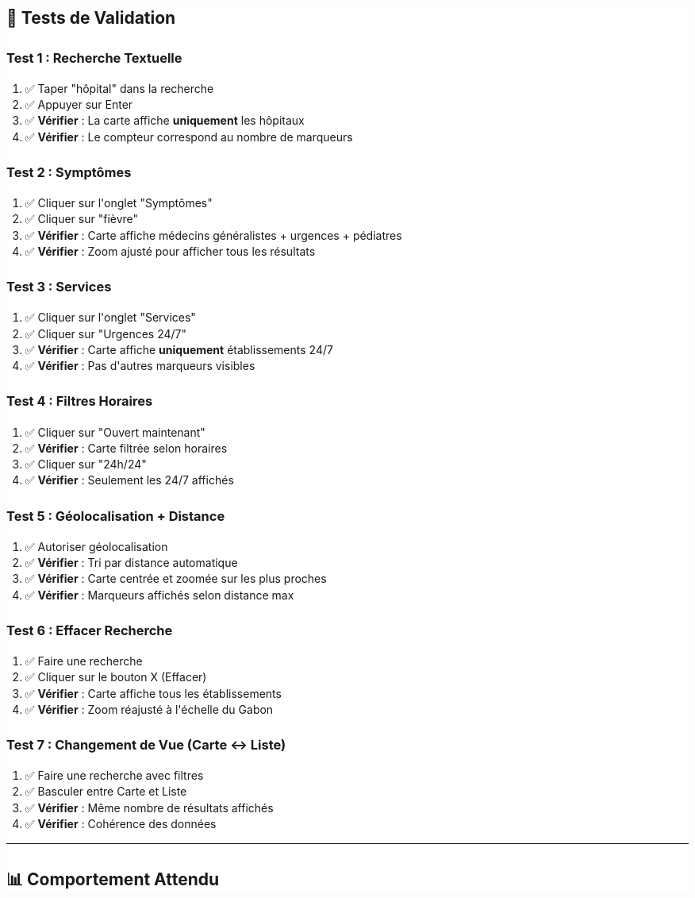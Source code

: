 
## 🧪 Tests de Validation

### Test 1 : Recherche Textuelle
1. ✅ Taper "hôpital" dans la recherche
2. ✅ Appuyer sur Enter
3. ✅ **Vérifier** : La carte affiche **uniquement** les hôpitaux
4. ✅ **Vérifier** : Le compteur correspond au nombre de marqueurs

### Test 2 : Symptômes
1. ✅ Cliquer sur l'onglet "Symptômes"
2. ✅ Cliquer sur "fièvre"
3. ✅ **Vérifier** : Carte affiche médecins généralistes + urgences + pédiatres
4. ✅ **Vérifier** : Zoom ajusté pour afficher tous les résultats

### Test 3 : Services
1. ✅ Cliquer sur l'onglet "Services"
2. ✅ Cliquer sur "Urgences 24/7"
3. ✅ **Vérifier** : Carte affiche **uniquement** établissements 24/7
4. ✅ **Vérifier** : Pas d'autres marqueurs visibles

### Test 4 : Filtres Horaires
1. ✅ Cliquer sur "Ouvert maintenant"
2. ✅ **Vérifier** : Carte filtrée selon horaires
3. ✅ Cliquer sur "24h/24"
4. ✅ **Vérifier** : Seulement les 24/7 affichés

### Test 5 : Géolocalisation + Distance
1. ✅ Autoriser géolocalisation
2. ✅ **Vérifier** : Tri par distance automatique
3. ✅ **Vérifier** : Carte centrée et zoomée sur les plus proches
4. ✅ **Vérifier** : Marqueurs affichés selon distance max

### Test 6 : Effacer Recherche
1. ✅ Faire une recherche
2. ✅ Cliquer sur le bouton X (Effacer)
3. ✅ **Vérifier** : Carte affiche tous les établissements
4. ✅ **Vérifier** : Zoom réajusté à l'échelle du Gabon

### Test 7 : Changement de Vue (Carte ↔ Liste)
1. ✅ Faire une recherche avec filtres
2. ✅ Basculer entre Carte et Liste
3. ✅ **Vérifier** : Même nombre de résultats affichés
4. ✅ **Vérifier** : Cohérence des données

---

## 📊 Comportement Attendu
